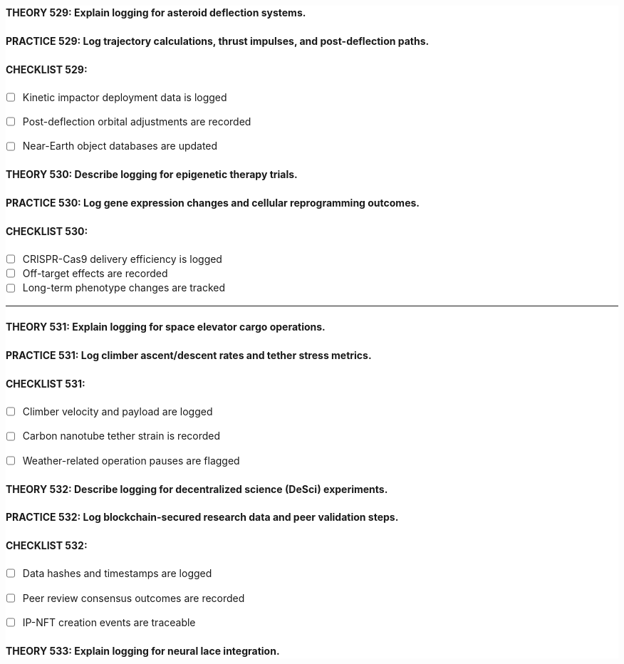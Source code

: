 
#### THEORY 529: Explain logging for asteroid deflection systems.

#### PRACTICE 529: Log trajectory calculations, thrust impulses, and post-deflection paths.

#### CHECKLIST 529:

- [ ] Kinetic impactor deployment data is logged
- [ ] Post-deflection orbital adjustments are recorded
- [ ] Near-Earth object databases are updated


#### THEORY 530: Describe logging for epigenetic therapy trials.

#### PRACTICE 530: Log gene expression changes and cellular reprogramming outcomes.

#### CHECKLIST 530:

- [ ] CRISPR-Cas9 delivery efficiency is logged
- [ ] Off-target effects are recorded
- [ ] Long-term phenotype changes are tracked

---

#### THEORY 531: Explain logging for space elevator cargo operations.

#### PRACTICE 531: Log climber ascent/descent rates and tether stress metrics.

#### CHECKLIST 531:

- [ ] Climber velocity and payload are logged
- [ ] Carbon nanotube tether strain is recorded
- [ ] Weather-related operation pauses are flagged


#### THEORY 532: Describe logging for decentralized science (DeSci) experiments.

#### PRACTICE 532: Log blockchain-secured research data and peer validation steps.

#### CHECKLIST 532:

- [ ] Data hashes and timestamps are logged
- [ ] Peer review consensus outcomes are recorded
- [ ] IP-NFT creation events are traceable


#### THEORY 533: Explain logging for neural lace integration.
